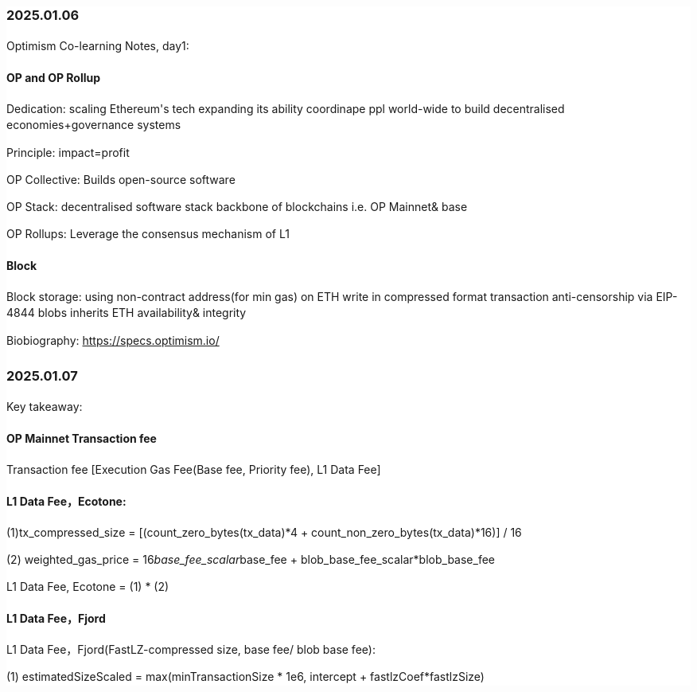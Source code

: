 

### 2025.01.06

Optimism Co-learning Notes, day1: 

#### OP and OP Rollup

Dedication:
scaling Ethereum's tech
expanding its ability
coordinape ppl world-wide to build decentralised economies+governance systems

Principle:
impact=profit

OP Collective:
Builds open-source software

OP Stack:
decentralised software stack
backbone of blockchains i.e. OP Mainnet& base

OP Rollups:
Leverage the consensus mechanism of L1

#### Block

Block storage:
using non-contract address(for min gas) on ETH
write in compressed format
transaction anti-censorship via EIP-4844 blobs
inherits ETH availability& integrity

Biobiography:
https://specs.optimism.io/

### 2025.01.07

Key takeaway:

#### OP Mainnet Transaction fee
Transaction fee [Execution Gas Fee(Base fee, Priority fee), L1 Data Fee]

#### L1 Data Fee，Ecotone:
(1)tx_compressed_size = [(count_zero_bytes(tx_data)*4 + count_non_zero_bytes(tx_data)*16)] / 16

(2)
weighted_gas_price = 16*base_fee_scalar*base_fee + blob_base_fee_scalar*blob_base_fee

L1 Data Fee, Ecotone = (1) * (2)

#### L1 Data Fee，Fjord
L1 Data Fee，Fjord(FastLZ-compressed size, base fee/ blob base fee):

(1) estimatedSizeScaled = max(minTransactionSize * 1e6, intercept + fastlzCoef*fastlzSize)
